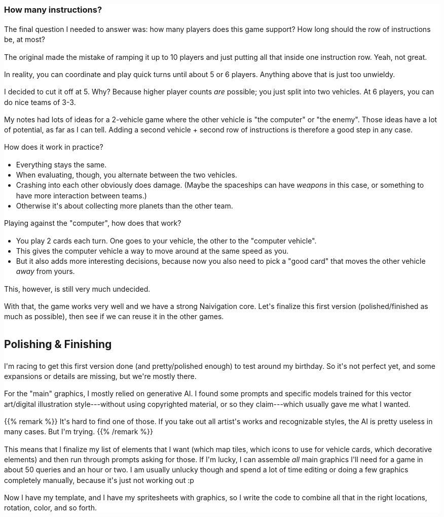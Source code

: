 ### How many instructions?
The final question I needed to answer was: how many players does this game support? How long should the row of instructions be, at most?

The original made the mistake of ramping it up to 10 players and just putting all that inside one instruction row. Yeah, not great.

In reality, you can coordinate and play quick turns until about 5 or 6 players. Anything above that is just too unwieldy.

I decided to cut it off at 5. Why? Because higher player counts _are_ possible; you just split into two vehicles. At 6 players, you can do nice teams of 3-3.

My notes had lots of ideas for a 2-vehicle game where the other vehicle is "the computer" or "the enemy". Those ideas have a lot of potential, as far as I can tell. Adding a second vehicle + second row of instructions is therefore a good step in any case.

How does it work in practice?
* Everything stays the same.
* When evaluating, though, you alternate between the two vehicles.
* Crashing into each other obviously does damage. (Maybe the spaceships can have _weapons_ in this case, or something to have more interaction between teams.)
* Otherwise it's about collecting more planets than the other team.

Playing against the "computer", how does that work?
* You play 2 cards each turn. One goes to your vehicle, the other to the "computer vehicle".
* This gives the computer vehicle a way to move around at the same speed as you.
* But it also adds more interesting decisions, because now you also need to pick a "good card" that moves the other vehicle _away_ from yours.

This, however, is still very much undecided.

With that, the game works very well and we have a strong Naivigation core. Let's finalize this first version (polished/finished as much as possible), then see if we can reuse it in the other games.

## Polishing & Finishing

I'm racing to get this first version done (and pretty/polished enough) to test around my birthday. So it's not perfect yet, and some expansions or details are missing, but we're mostly there.

For the "main" graphics, I mostly relied on generative AI. I found some prompts and specific models trained for this vector art/digital illustration style---without using copyrighted material, or so they claim---which usually gave me what I wanted. 

{{% remark %}}
It's hard to find one of those. If you take out all artist's works and recognizable styles, the AI is pretty useless in many cases. But I'm trying.
{{% /remark %}}

This means that I finalize my list of elements that I want (which map tiles, which icons to use for vehicle cards, which decorative elements) and then run through prompts asking for those. If I'm lucky, I can assemble _all_ main graphics I'll need for a game in about 50 queries and an hour or two. I am usually unlucky though and spend a lot of time editing or doing a few graphics completely manually, because it's just not working out :p

Now I have my template, and I have my spritesheets with graphics, so I write the code to combine all that in the right locations, rotation, color, and so forth.
